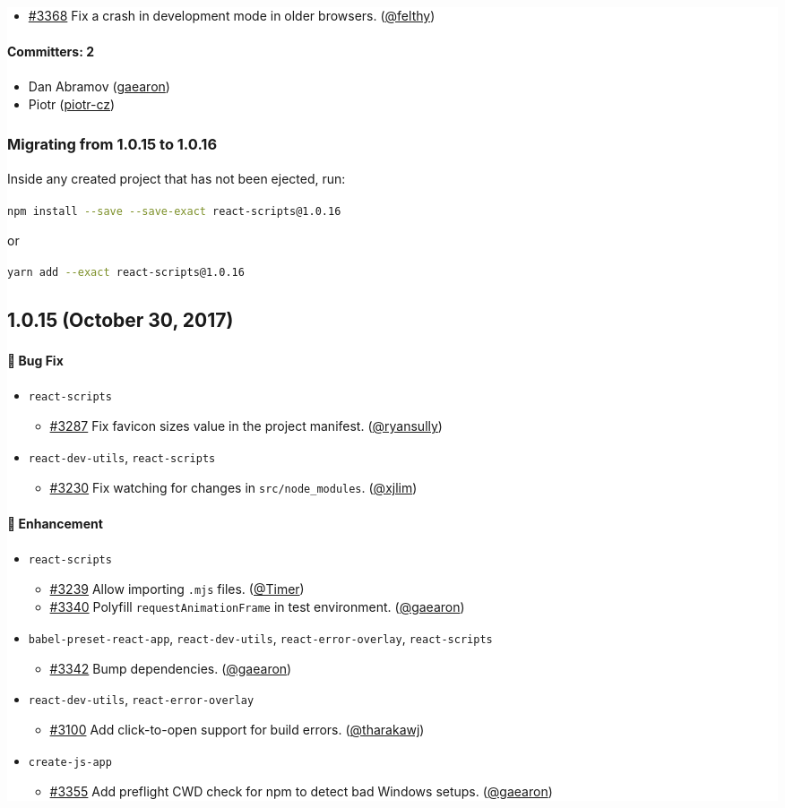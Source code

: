   - [#3368](https://github.com/facebook/create-js-app/pull/3368) Fix a crash in development mode in older browsers. ([@felthy](https://github.com/felthy))

#### Committers: 2

- Dan Abramov ([gaearon](https://github.com/gaearon))
- Piotr ([piotr-cz](https://github.com/piotr-cz))

### Migrating from 1.0.15 to 1.0.16

Inside any created project that has not been ejected, run:

```sh
npm install --save --save-exact react-scripts@1.0.16
```

or

```sh
yarn add --exact react-scripts@1.0.16
```

## 1.0.15 (October 30, 2017)

#### :bug: Bug Fix

- `react-scripts`

  - [#3287](https://github.com/facebook/create-js-app/pull/3287) Fix favicon sizes value in the project manifest. ([@ryansully](https://github.com/ryansully))

- `react-dev-utils`, `react-scripts`

  - [#3230](https://github.com/facebook/create-js-app/pull/3230) Fix watching for changes in `src/node_modules`. ([@xjlim](https://github.com/xjlim))

#### :nail_care: Enhancement

- `react-scripts`

  - [#3239](https://github.com/facebook/create-js-app/pull/3239) Allow importing `.mjs` files. ([@Timer](https://github.com/Timer))
  - [#3340](https://github.com/facebook/create-js-app/pull/3340) Polyfill `requestAnimationFrame` in test environment. ([@gaearon](https://github.com/gaearon))

- `babel-preset-react-app`, `react-dev-utils`, `react-error-overlay`, `react-scripts`

  - [#3342](https://github.com/facebook/create-js-app/pull/3342) Bump dependencies. ([@gaearon](https://github.com/gaearon))

- `react-dev-utils`, `react-error-overlay`

  - [#3100](https://github.com/facebook/create-js-app/pull/3100) Add click-to-open support for build errors. ([@tharakawj](https://github.com/tharakawj))

- `create-js-app`

  - [#3355](https://github.com/facebook/create-js-app/pull/3355) Add preflight CWD check for npm to detect bad Windows setups. ([@gaearon](https://github.com/gaearon))
